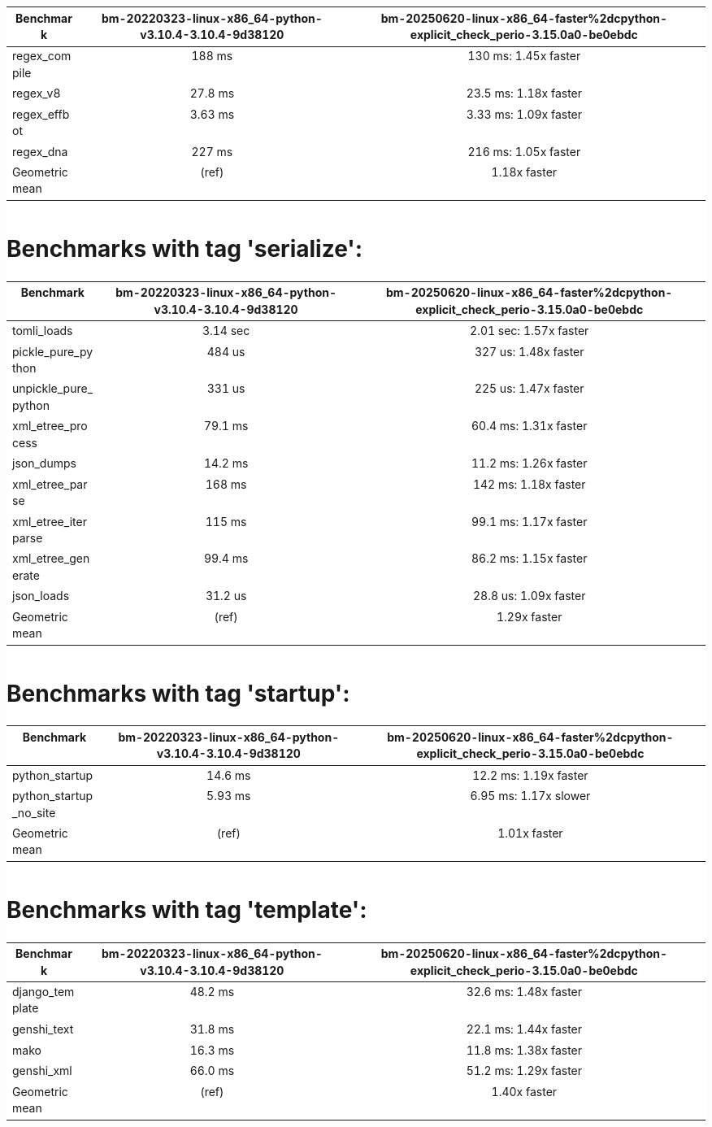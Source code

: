 | Benchmark      | bm-20220323-linux-x86_64-python-v3.10.4-3.10.4-9d38120 | bm-20250620-linux-x86_64-faster%2dcpython-explicit_check_perio-3.15.0a0-be0ebdc |
|----------------|:------------------------------------------------------:|:-------------------------------------------------------------------------------:|
| regex_compile  | 188 ms                                                 | 130 ms: 1.45x faster                                                            |
| regex_v8       | 27.8 ms                                                | 23.5 ms: 1.18x faster                                                           |
| regex_effbot   | 3.63 ms                                                | 3.33 ms: 1.09x faster                                                           |
| regex_dna      | 227 ms                                                 | 216 ms: 1.05x faster                                                            |
| Geometric mean | (ref)                                                  | 1.18x faster                                                                    |

Benchmarks with tag 'serialize':
================================

| Benchmark            | bm-20220323-linux-x86_64-python-v3.10.4-3.10.4-9d38120 | bm-20250620-linux-x86_64-faster%2dcpython-explicit_check_perio-3.15.0a0-be0ebdc |
|----------------------|:------------------------------------------------------:|:-------------------------------------------------------------------------------:|
| tomli_loads          | 3.14 sec                                               | 2.01 sec: 1.57x faster                                                          |
| pickle_pure_python   | 484 us                                                 | 327 us: 1.48x faster                                                            |
| unpickle_pure_python | 331 us                                                 | 225 us: 1.47x faster                                                            |
| xml_etree_process    | 79.1 ms                                                | 60.4 ms: 1.31x faster                                                           |
| json_dumps           | 14.2 ms                                                | 11.2 ms: 1.26x faster                                                           |
| xml_etree_parse      | 168 ms                                                 | 142 ms: 1.18x faster                                                            |
| xml_etree_iterparse  | 115 ms                                                 | 99.1 ms: 1.17x faster                                                           |
| xml_etree_generate   | 99.4 ms                                                | 86.2 ms: 1.15x faster                                                           |
| json_loads           | 31.2 us                                                | 28.8 us: 1.09x faster                                                           |
| Geometric mean       | (ref)                                                  | 1.29x faster                                                                    |

Benchmarks with tag 'startup':
==============================

| Benchmark              | bm-20220323-linux-x86_64-python-v3.10.4-3.10.4-9d38120 | bm-20250620-linux-x86_64-faster%2dcpython-explicit_check_perio-3.15.0a0-be0ebdc |
|------------------------|:------------------------------------------------------:|:-------------------------------------------------------------------------------:|
| python_startup         | 14.6 ms                                                | 12.2 ms: 1.19x faster                                                           |
| python_startup_no_site | 5.93 ms                                                | 6.95 ms: 1.17x slower                                                           |
| Geometric mean         | (ref)                                                  | 1.01x faster                                                                    |

Benchmarks with tag 'template':
===============================

| Benchmark       | bm-20220323-linux-x86_64-python-v3.10.4-3.10.4-9d38120 | bm-20250620-linux-x86_64-faster%2dcpython-explicit_check_perio-3.15.0a0-be0ebdc |
|-----------------|:------------------------------------------------------:|:-------------------------------------------------------------------------------:|
| django_template | 48.2 ms                                                | 32.6 ms: 1.48x faster                                                           |
| genshi_text     | 31.8 ms                                                | 22.1 ms: 1.44x faster                                                           |
| mako            | 16.3 ms                                                | 11.8 ms: 1.38x faster                                                           |
| genshi_xml      | 66.0 ms                                                | 51.2 ms: 1.29x faster                                                           |
| Geometric mean  | (ref)                                                  | 1.40x faster                                                                    |
